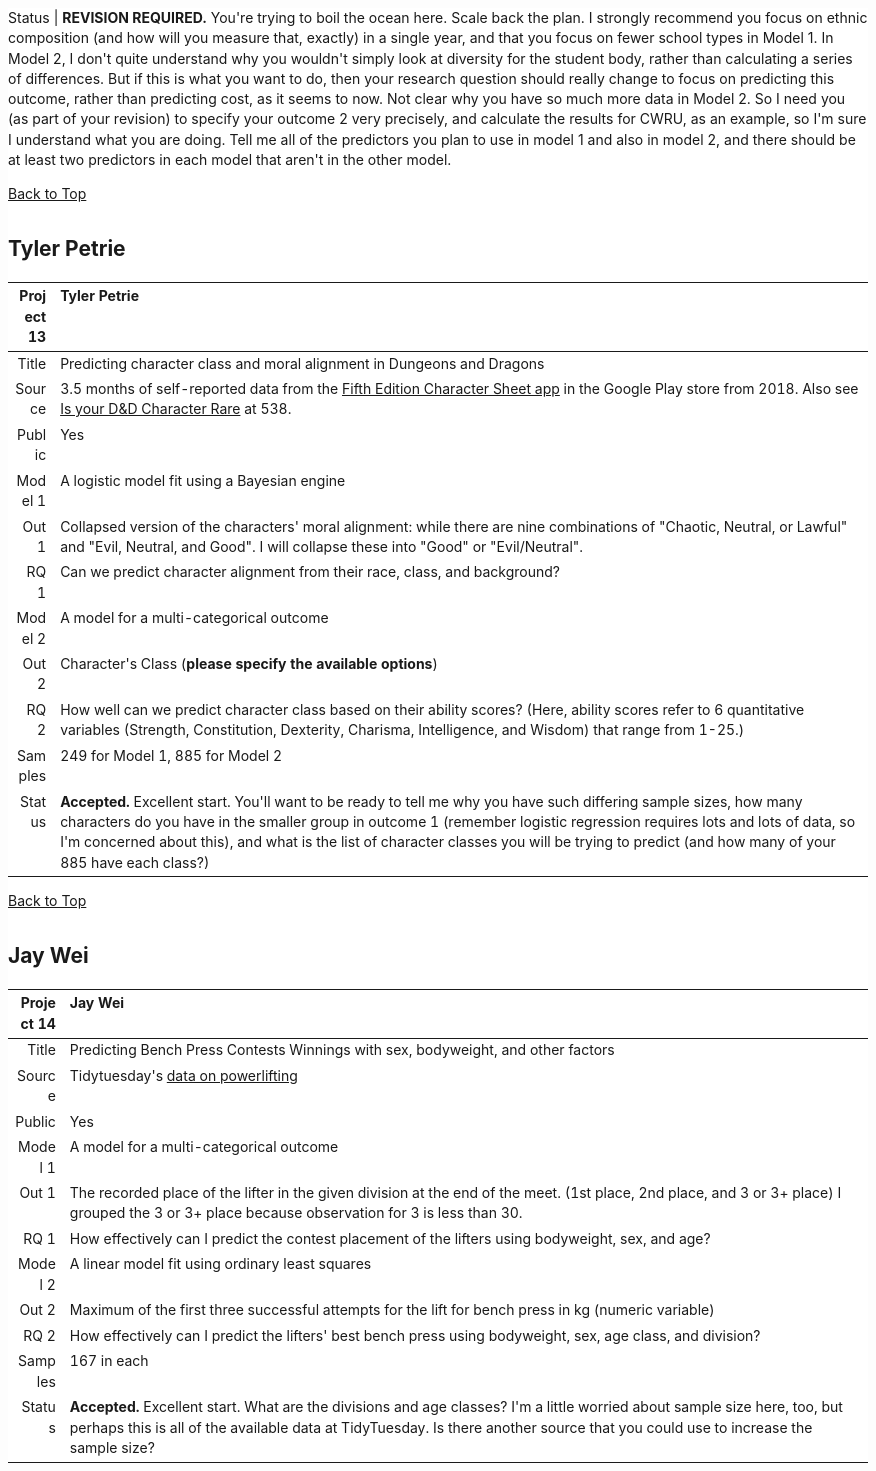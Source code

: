 Status | **REVISION REQUIRED.** You're trying to boil the ocean here. Scale back the plan. I strongly recommend you focus on ethnic composition (and how will you measure that, exactly) in a single year, and that you focus on fewer school types in Model 1. In Model 2, I don't quite understand why you wouldn't simply look at diversity for the student body, rather than calculating a series of differences. But if this is what you want to do, then your research question should really change to focus on predicting this outcome, rather than predicting cost, as it seems to now. Not clear why you have so much more data in Model 2. So I need you (as part of your revision) to specify your outcome 2 very precisely, and calculate the results for CWRU, as an example, so I'm sure I understand what you are doing. Tell me all of the predictors you plan to use in model 1 and also in model 2, and there should be at least two predictors in each model that aren't in the other model.

[Back to Top](#project-b-plans)

## Tyler Petrie

Project 13 | Tyler Petrie
-------: | :-------------------
Title | Predicting character class and moral alignment in Dungeons and Dragons
Source | 3.5 months of self-reported data from the [Fifth Edition Character Sheet app](https://github.com/oganm/dndstats) in the Google Play store from 2018. Also see [Is your D&D Character Rare](https://fivethirtyeight.com/features/is-your-dd-character-rare/) at 538. 
Public | Yes
Model 1 | A logistic model fit using a Bayesian engine
Out 1 |  Collapsed version of the characters' moral alignment: while there are nine combinations of "Chaotic, Neutral, or Lawful" and "Evil, Neutral, and Good". I will collapse these into "Good" or "Evil/Neutral". 
RQ 1 | Can we predict character alignment from their race, class, and background?
Model 2 | A model for a multi-categorical outcome
Out 2 | Character's Class (**please specify the available options**)
RQ 2 | How well can we predict character class based on their ability scores?  (Here, ability scores refer to 6 quantitative variables (Strength, Constitution, Dexterity, Charisma, Intelligence, and Wisdom) that range from 1-25.)
Samples | 249 for Model 1, 885 for Model 2
Status | **Accepted.** Excellent start. You'll want to be ready to tell me why you have such differing sample sizes, how many characters do you have in the smaller group in outcome 1 (remember logistic regression requires lots and lots of data, so I'm concerned about this), and what is the list of character classes you will be trying to predict (and how many of your 885 have each class?)

[Back to Top](#project-b-plans)

## Jay Wei

Project 14 | Jay Wei
-------: | :-------------------
Title | Predicting Bench Press Contests Winnings with sex, bodyweight, and other factors
Source | Tidytuesday's [data on powerlifting](https://github.com/rfordatascience/tidytuesday/tree/master/data/2019/2019-10-08)
Public | Yes
Model 1 | A model for a multi-categorical outcome
Out 1 |  The recorded place of the lifter in the given division at the end of the meet. (1st place, 2nd place, and 3 or 3+ place) I grouped the 3 or 3+ place because observation for 3 is less than 30. 
RQ 1 | How effectively can I predict the contest placement of the lifters using bodyweight, sex, and age? 
Model 2 | A linear model fit using ordinary least squares
Out 2 | Maximum of the first three successful attempts for the lift for bench press in kg (numeric variable)
RQ 2 | How effectively can I predict the lifters' best bench press using bodyweight, sex, age class, and division? 
Samples | 167 in each
Status | **Accepted.** Excellent start. What are the divisions and age classes? I'm a little worried about sample size here, too, but perhaps this is all of the available data at TidyTuesday. Is there another source that you could use to increase the sample size?
